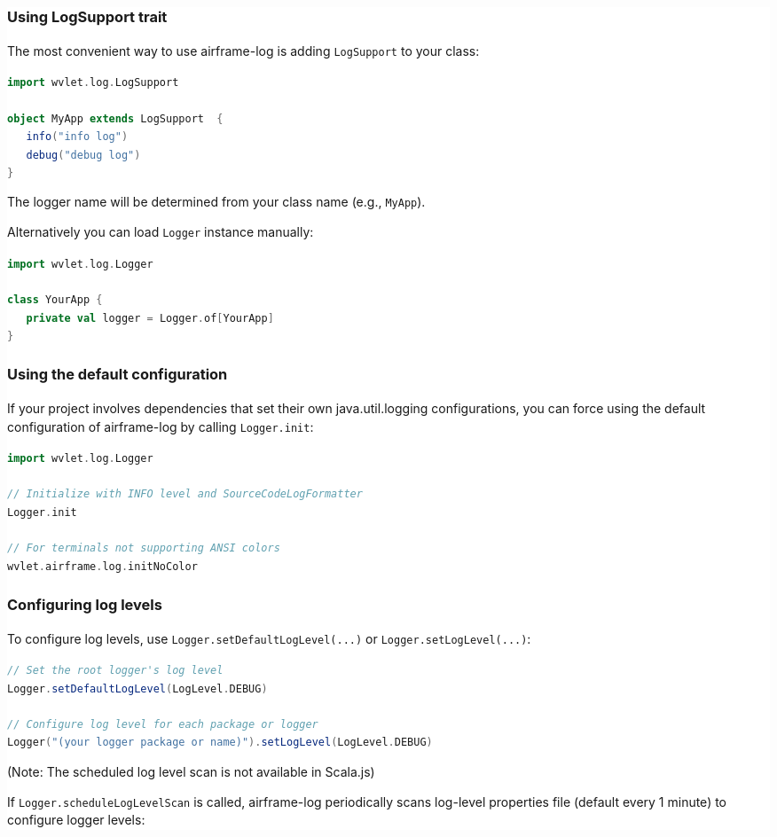 
### Using LogSupport trait

The most convenient way to use airframe-log is adding `LogSupport` to your class:

```scala
import wvlet.log.LogSupport

object MyApp extends LogSupport  {
   info("info log")
   debug("debug log")
}
```

The logger name will be determined from your class name (e.g., `MyApp`).

Alternatively you can load `Logger` instance manually:

```scala
import wvlet.log.Logger

class YourApp {
   private val logger = Logger.of[YourApp]
}
```

### Using the default configuration

If your project involves dependencies that set their own java.util.logging configurations,
you can force using the default configuration of airframe-log by calling `Logger.init`:

```scala
import wvlet.log.Logger

// Initialize with INFO level and SourceCodeLogFormatter
Logger.init

// For terminals not supporting ANSI colors
wvlet.airframe.log.initNoColor
```

### Configuring log levels

To configure log levels, use `Logger.setDefaultLogLevel(...)` or `Logger.setLogLevel(...)`:

```scala
// Set the root logger's log level
Logger.setDefaultLogLevel(LogLevel.DEBUG)

// Configure log level for each package or logger
Logger("(your logger package or name)").setLogLevel(LogLevel.DEBUG)
```

(Note: The scheduled log level scan is not available in Scala.js)

If `Logger.scheduleLogLevelScan` is called, airframe-log periodically scans log-level properties file (default every 1 minute) to configure logger levels:
